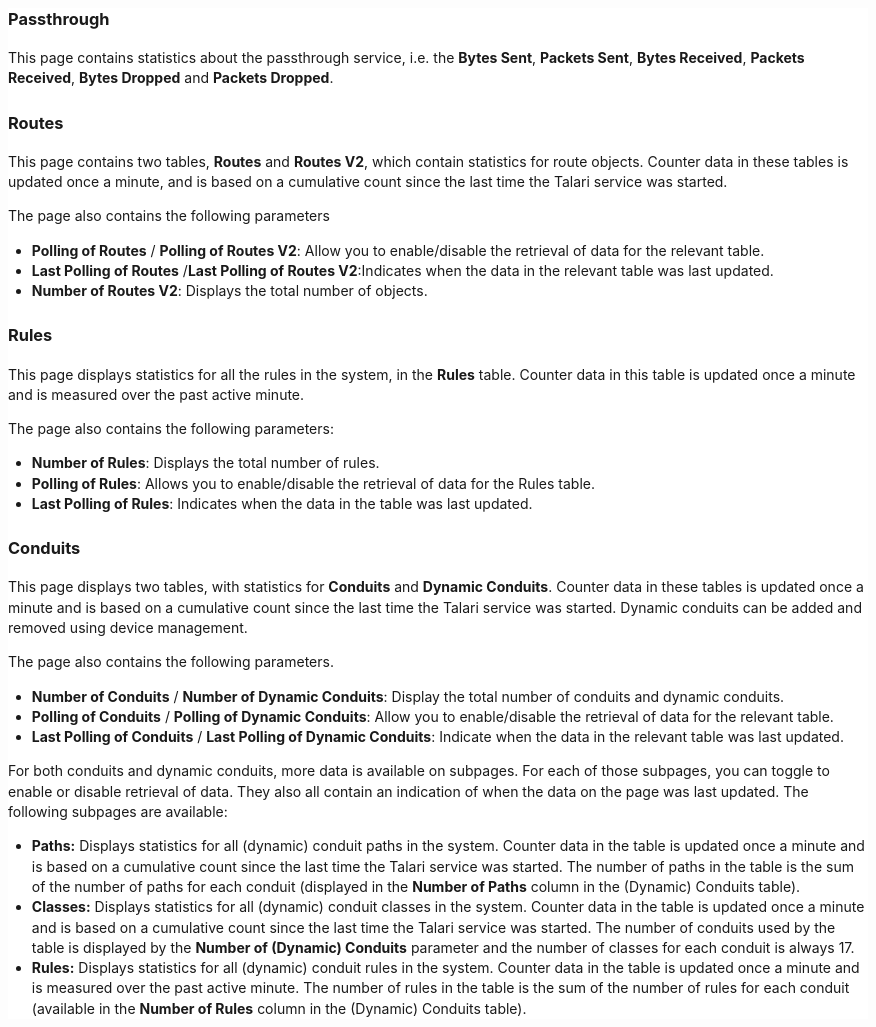 ### Passthrough

This page contains statistics about the passthrough service, i.e. the **Bytes Sent**, **Packets Sent**, **Bytes Received**, **Packets Received**, **Bytes Dropped** and **Packets Dropped**.

### Routes

This page contains two tables, **Routes** and **Routes V2**, which contain statistics for route objects. Counter data in these tables is updated once a minute, and is based on a cumulative count since the last time the Talari service was started.

The page also contains the following parameters

- **Polling of Routes** / **Polling of Routes V2**: Allow you to enable/disable the retrieval of data for the relevant table.
- **Last Polling of Routes** /**Last Polling of Routes V2**:Indicates when the data in the relevant table was last updated.
- **Number of Routes V2**: Displays the total number of objects.

### Rules

This page displays statistics for all the rules in the system, in the **Rules** table. Counter data in this table is updated once a minute and is measured over the past active minute.

The page also contains the following parameters:

- **Number of Rules**: Displays the total number of rules.
- **Polling of Rules**: Allows you to enable/disable the retrieval of data for the Rules table.
- **Last Polling of Rules**: Indicates when the data in the table was last updated.

### Conduits

This page displays two tables, with statistics for **Conduits** and **Dynamic Conduits**. Counter data in these tables is updated once a minute and is based on a cumulative count since the last time the Talari service was started. Dynamic conduits can be added and removed using device management.

The page also contains the following parameters.

- **Number of Conduits** / **Number of Dynamic Conduits**: Display the total number of conduits and dynamic conduits.
- **Polling of Conduits** / **Polling of Dynamic Conduits**: Allow you to enable/disable the retrieval of data for the relevant table.
- **Last Polling of Conduits** / **Last Polling of Dynamic Conduits**: Indicate when the data in the relevant table was last updated.

For both conduits and dynamic conduits, more data is available on subpages. For each of those subpages, you can toggle to enable or disable retrieval of data. They also all contain an indication of when the data on the page was last updated. The following subpages are available:

- **Paths:** Displays statistics for all (dynamic) conduit paths in the system. Counter data in the table is updated once a minute and is based on a cumulative count since the last time the Talari service was started. The number of paths in the table is the sum of the number of paths for each conduit (displayed in the **Number of Paths** column in the (Dynamic) Conduits table).
- **Classes:** Displays statistics for all (dynamic) conduit classes in the system. Counter data in the table is updated once a minute and is based on a cumulative count since the last time the Talari service was started. The number of conduits used by the table is displayed by the **Number of (Dynamic) Conduits** parameter and the number of classes for each conduit is always 17.
- **Rules:** Displays statistics for all (dynamic) conduit rules in the system. Counter data in the table is updated once a minute and is measured over the past active minute. The number of rules in the table is the sum of the number of rules for each conduit (available in the **Number of Rules** column in the (Dynamic) Conduits table).

